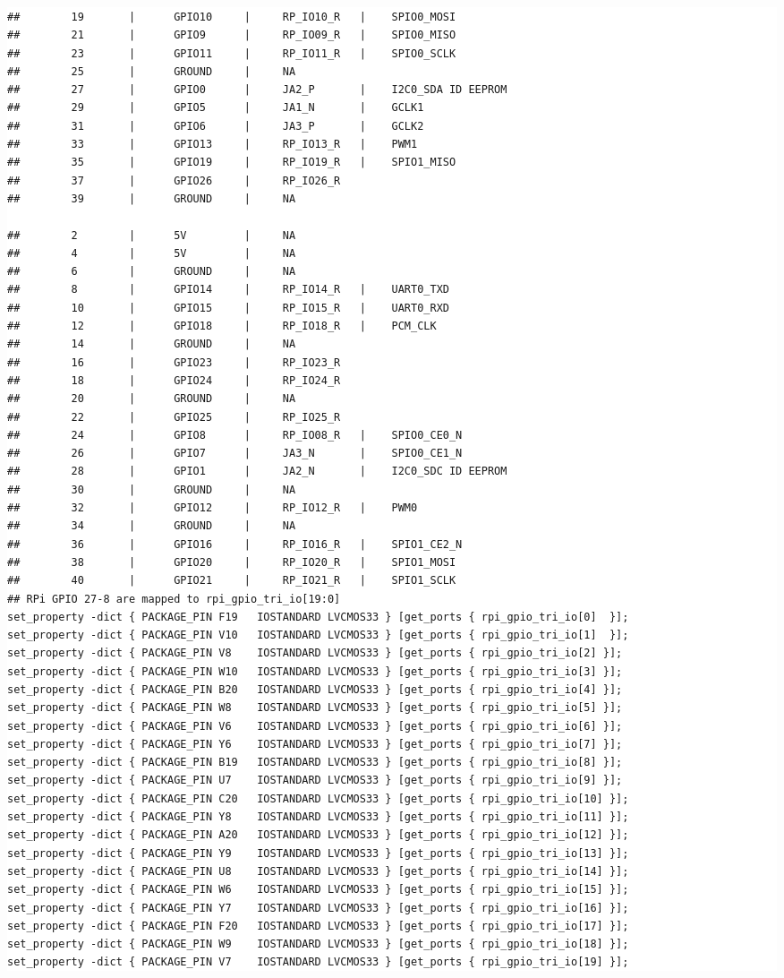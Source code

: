 ```
##        19       |      GPIO10     |     RP_IO10_R   |    SPIO0_MOSI
##        21       |      GPIO9      |     RP_IO09_R   |    SPIO0_MISO
##        23       |      GPIO11     |     RP_IO11_R   |    SPIO0_SCLK
##        25       |      GROUND     |     NA
##        27       |      GPIO0      |     JA2_P       |    I2C0_SDA ID EEPROM
##        29       |      GPIO5      |     JA1_N       |    GCLK1
##        31       |      GPIO6      |     JA3_P       |    GCLK2
##        33       |      GPIO13     |     RP_IO13_R   |    PWM1
##        35       |      GPIO19     |     RP_IO19_R   |    SPIO1_MISO
##        37       |      GPIO26     |     RP_IO26_R
##        39       |      GROUND     |     NA

##        2        |      5V         |     NA
##        4        |      5V         |     NA
##        6        |      GROUND     |     NA
##        8        |      GPIO14     |     RP_IO14_R   |    UART0_TXD
##        10       |      GPIO15     |     RP_IO15_R   |    UART0_RXD
##        12       |      GPIO18     |     RP_IO18_R   |    PCM_CLK
##        14       |      GROUND     |     NA
##        16       |      GPIO23     |     RP_IO23_R
##        18       |      GPIO24     |     RP_IO24_R
##        20       |      GROUND     |     NA
##        22       |      GPIO25     |     RP_IO25_R
##        24       |      GPIO8      |     RP_IO08_R   |    SPIO0_CE0_N
##        26       |      GPIO7      |     JA3_N       |    SPIO0_CE1_N
##        28       |      GPIO1      |     JA2_N       |    I2C0_SDC ID EEPROM
##        30       |      GROUND     |     NA
##        32       |      GPIO12     |     RP_IO12_R   |    PWM0
##        34       |      GROUND     |     NA
##        36       |      GPIO16     |     RP_IO16_R   |    SPIO1_CE2_N
##        38       |      GPIO20     |     RP_IO20_R   |    SPIO1_MOSI
##        40       |      GPIO21     |     RP_IO21_R   |    SPIO1_SCLK
## RPi GPIO 27-8 are mapped to rpi_gpio_tri_io[19:0]
set_property -dict { PACKAGE_PIN F19   IOSTANDARD LVCMOS33 } [get_ports { rpi_gpio_tri_io[0]  }];
set_property -dict { PACKAGE_PIN V10   IOSTANDARD LVCMOS33 } [get_ports { rpi_gpio_tri_io[1]  }];
set_property -dict { PACKAGE_PIN V8    IOSTANDARD LVCMOS33 } [get_ports { rpi_gpio_tri_io[2] }];
set_property -dict { PACKAGE_PIN W10   IOSTANDARD LVCMOS33 } [get_ports { rpi_gpio_tri_io[3] }];
set_property -dict { PACKAGE_PIN B20   IOSTANDARD LVCMOS33 } [get_ports { rpi_gpio_tri_io[4] }];
set_property -dict { PACKAGE_PIN W8    IOSTANDARD LVCMOS33 } [get_ports { rpi_gpio_tri_io[5] }];
set_property -dict { PACKAGE_PIN V6    IOSTANDARD LVCMOS33 } [get_ports { rpi_gpio_tri_io[6] }];
set_property -dict { PACKAGE_PIN Y6    IOSTANDARD LVCMOS33 } [get_ports { rpi_gpio_tri_io[7] }];
set_property -dict { PACKAGE_PIN B19   IOSTANDARD LVCMOS33 } [get_ports { rpi_gpio_tri_io[8] }];
set_property -dict { PACKAGE_PIN U7    IOSTANDARD LVCMOS33 } [get_ports { rpi_gpio_tri_io[9] }];
set_property -dict { PACKAGE_PIN C20   IOSTANDARD LVCMOS33 } [get_ports { rpi_gpio_tri_io[10] }];
set_property -dict { PACKAGE_PIN Y8    IOSTANDARD LVCMOS33 } [get_ports { rpi_gpio_tri_io[11] }];
set_property -dict { PACKAGE_PIN A20   IOSTANDARD LVCMOS33 } [get_ports { rpi_gpio_tri_io[12] }];
set_property -dict { PACKAGE_PIN Y9    IOSTANDARD LVCMOS33 } [get_ports { rpi_gpio_tri_io[13] }];
set_property -dict { PACKAGE_PIN U8    IOSTANDARD LVCMOS33 } [get_ports { rpi_gpio_tri_io[14] }];
set_property -dict { PACKAGE_PIN W6    IOSTANDARD LVCMOS33 } [get_ports { rpi_gpio_tri_io[15] }];
set_property -dict { PACKAGE_PIN Y7    IOSTANDARD LVCMOS33 } [get_ports { rpi_gpio_tri_io[16] }];
set_property -dict { PACKAGE_PIN F20   IOSTANDARD LVCMOS33 } [get_ports { rpi_gpio_tri_io[17] }];
set_property -dict { PACKAGE_PIN W9    IOSTANDARD LVCMOS33 } [get_ports { rpi_gpio_tri_io[18] }];
set_property -dict { PACKAGE_PIN V7    IOSTANDARD LVCMOS33 } [get_ports { rpi_gpio_tri_io[19] }];
```

